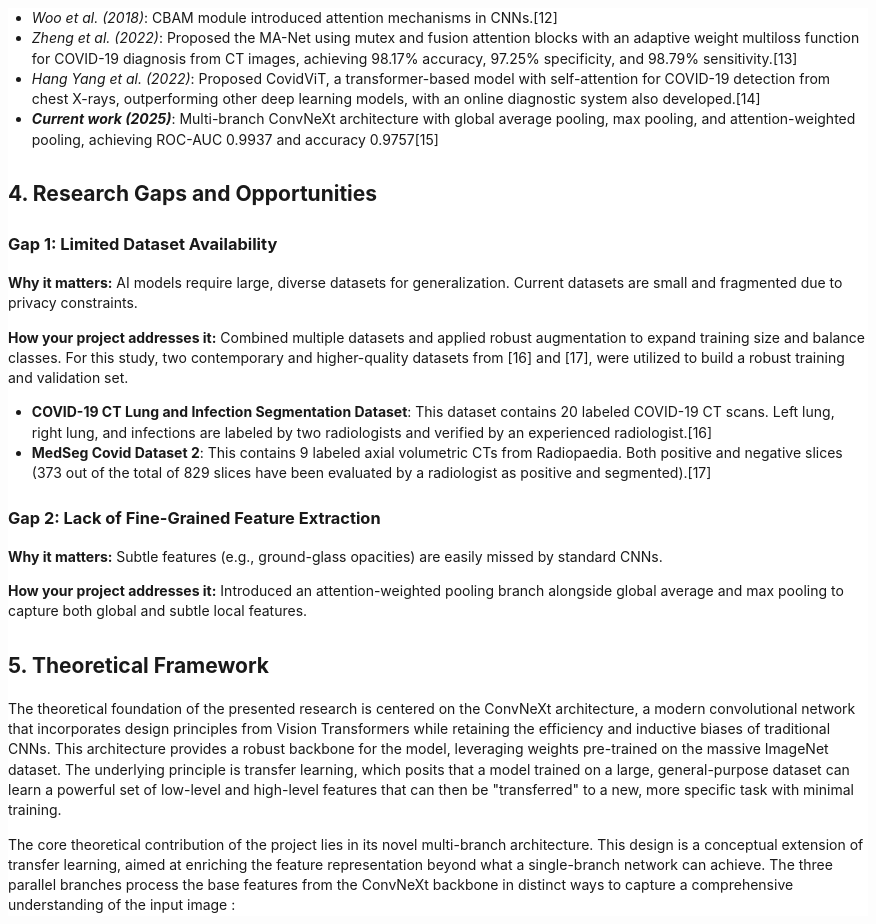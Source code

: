 - *Woo et al. (2018)*: CBAM module introduced attention mechanisms in CNNs.[12]
- *Zheng et al. (2022)*: Proposed the MA-Net using mutex and fusion attention blocks with an adaptive weight multiloss function for COVID-19 diagnosis from CT images, achieving 98.17% accuracy, 97.25% specificity, and 98.79% sensitivity.[13]
- *Hang Yang et al. (2022)*: Proposed CovidViT, a transformer-based model with self-attention for COVID-19 detection from chest X-rays, outperforming other deep learning models, with an online diagnostic system also developed.[14]
- ***Current work (2025)***: Multi-branch ConvNeXt architecture with global average pooling, max pooling, and attention-weighted pooling, achieving ROC-AUC 0.9937 and accuracy 0.9757[15]

## 4. Research Gaps and Opportunities

### Gap 1: Limited Dataset Availability

**Why it matters:** AI models require large, diverse datasets for generalization. Current datasets are small and fragmented due to privacy constraints.

**How your project addresses it:** Combined multiple datasets and applied robust augmentation to expand training size and balance classes.
For this study, two contemporary and higher-quality datasets from [16] and [17], were utilized to build a robust training and validation set.

- **COVID-19 CT Lung and Infection Segmentation Dataset**: This dataset contains 20 labeled COVID-19 CT scans. Left lung, right lung, and infections are labeled by two radiologists and verified by an experienced radiologist.[16]
- **MedSeg Covid Dataset 2**: This contains 9 labeled axial volumetric CTs from Radiopaedia. Both positive and negative slices (373 out of the total of 829 slices have been evaluated by a radiologist as positive and segmented).[17]

### Gap 2: Lack of Fine-Grained Feature Extraction

**Why it matters:** Subtle features (e.g., ground-glass opacities) are easily missed by standard CNNs.

**How your project addresses it:** Introduced an attention-weighted pooling branch alongside global average and max pooling to capture both global and subtle local features.

## 5. Theoretical Framework

The theoretical foundation of the presented research is centered on the ConvNeXt architecture, a modern convolutional network that incorporates design principles from Vision Transformers while retaining the efficiency and inductive biases of traditional CNNs. This architecture provides a robust backbone for the model, leveraging weights pre-trained on the massive ImageNet dataset. The underlying principle is transfer learning, which posits that a model trained on a large, general-purpose dataset can learn a powerful set of low-level and high-level features that can then be "transferred" to a new, more specific task with minimal training.

The core theoretical contribution of the project lies in its novel multi-branch architecture. This design is a conceptual extension of transfer learning, aimed at enriching the feature representation beyond what a single-branch network can achieve. The three parallel branches process the base features from the ConvNeXt backbone in distinct ways to capture a comprehensive understanding of the input image :
